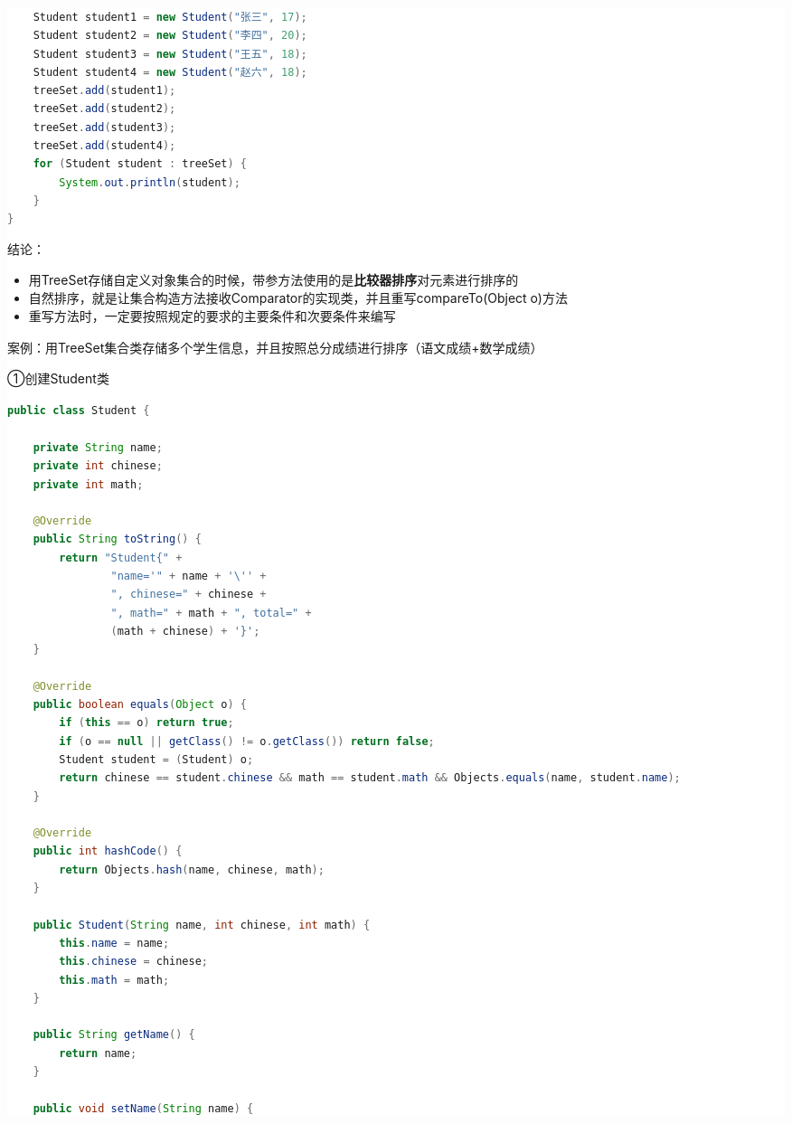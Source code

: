 ```java
    Student student1 = new Student("张三", 17);
    Student student2 = new Student("李四", 20);
    Student student3 = new Student("王五", 18);
    Student student4 = new Student("赵六", 18);
    treeSet.add(student1);
    treeSet.add(student2);
    treeSet.add(student3);
    treeSet.add(student4);
    for (Student student : treeSet) {
        System.out.println(student);
    }
}
```

结论：

- 用TreeSet存储自定义对象集合的时候，带参方法使用的是**比较器排序**对元素进行排序的
- 自然排序，就是让集合构造方法接收Comparator的实现类，并且重写compareTo(Object o)方法
- 重写方法时，一定要按照规定的要求的主要条件和次要条件来编写

案例：用TreeSet集合类存储多个学生信息，并且按照总分成绩进行排序（语文成绩+数学成绩）

①创建Student类

```java
public class Student {

    private String name;
    private int chinese;
    private int math;

    @Override
    public String toString() {
        return "Student{" +
                "name='" + name + '\'' +
                ", chinese=" + chinese +
                ", math=" + math + ", total=" +
                (math + chinese) + '}';
    }

    @Override
    public boolean equals(Object o) {
        if (this == o) return true;
        if (o == null || getClass() != o.getClass()) return false;
        Student student = (Student) o;
        return chinese == student.chinese && math == student.math && Objects.equals(name, student.name);
    }

    @Override
    public int hashCode() {
        return Objects.hash(name, chinese, math);
    }

    public Student(String name, int chinese, int math) {
        this.name = name;
        this.chinese = chinese;
        this.math = math;
    }

    public String getName() {
        return name;
    }

    public void setName(String name) {
```